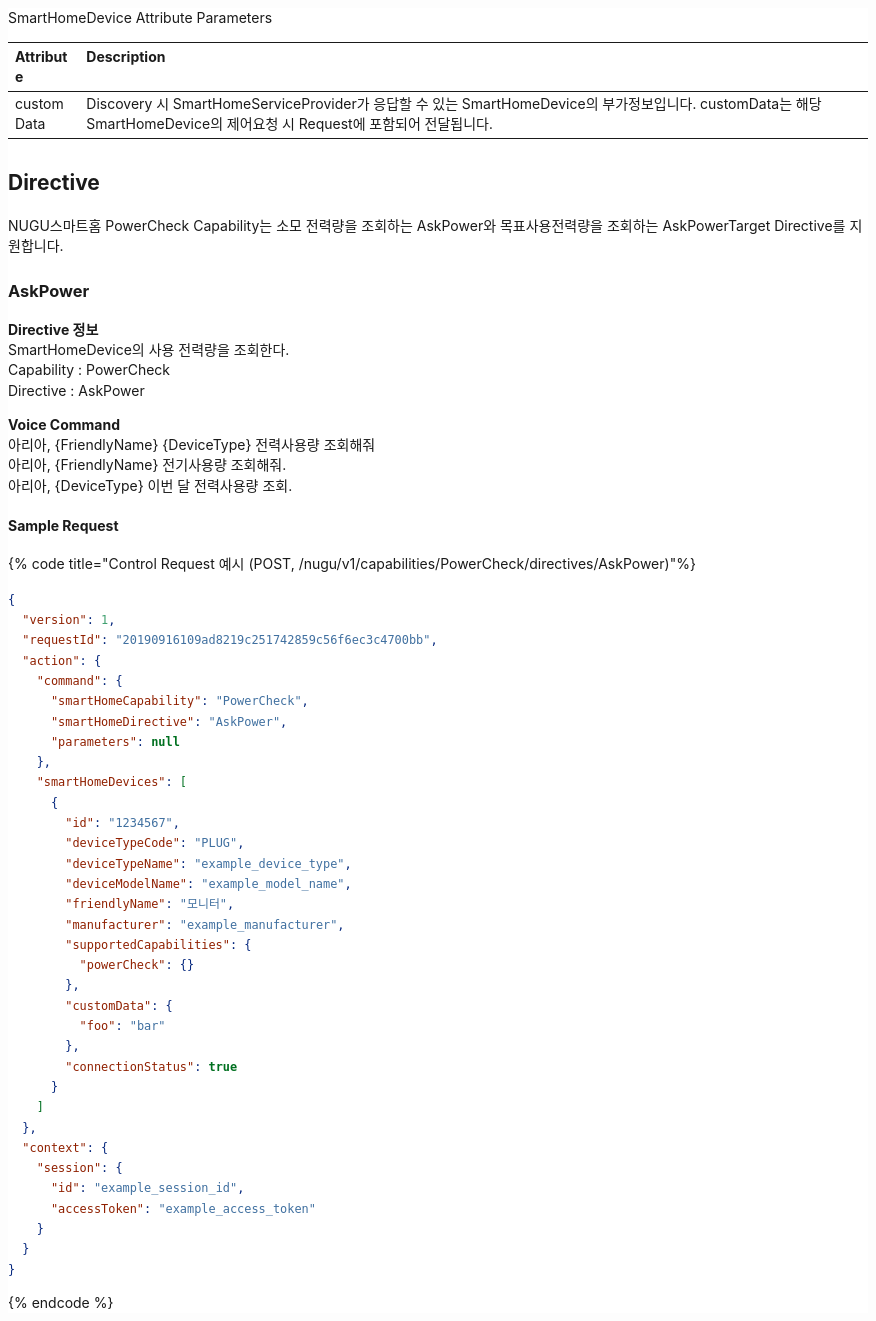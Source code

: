 SmartHomeDevice Attribute Parameters

| Attribute  | Description                                                                                                                          |
|:-----------|:-------------------------------------------------------------------------------------------------------------------------------------|
| customData | Discovery 시 SmartHomeServiceProvider가 응답할 수 있는 SmartHomeDevice의 부가정보입니다. customData는 해당 SmartHomeDevice의 제어요청 시 Request에 포함되어 전달됩니다. |

## Directive

NUGU스마트홈 PowerCheck Capability는 소모 전력량을 조회하는 AskPower와 목표사용전력량을 조회하는 AskPowerTarget Directive를 지원합니다.

### AskPower

**Directive 정보**  
SmartHomeDevice의 사용 전력량을 조회한다.  
Capability : PowerCheck  
Directive : AskPower

**Voice Command**  
아리아, {FriendlyName} {DeviceType} 전력사용량 조회해줘  
아리아, {FriendlyName} 전기사용량 조회해줘.  
아리아, {DeviceType} 이번 달 전력사용량 조회.

#### Sample Request

{% code title="Control Request 예시 (POST, /nugu/v1/capabilities/PowerCheck/directives/AskPower)"%}
```json
{
  "version": 1,
  "requestId": "20190916109ad8219c251742859c56f6ec3c4700bb",
  "action": {
    "command": {
      "smartHomeCapability": "PowerCheck",
      "smartHomeDirective": "AskPower",
      "parameters": null
    },
    "smartHomeDevices": [
      {
        "id": "1234567",
        "deviceTypeCode": "PLUG",
        "deviceTypeName": "example_device_type",
        "deviceModelName": "example_model_name",
        "friendlyName": "모니터",
        "manufacturer": "example_manufacturer",
        "supportedCapabilities": {
          "powerCheck": {}
        },
        "customData": {
          "foo": "bar"
        },
        "connectionStatus": true
      }
    ]
  },
  "context": {
    "session": {
      "id": "example_session_id",
      "accessToken": "example_access_token"
    }
  }
}
```
{% endcode %}
